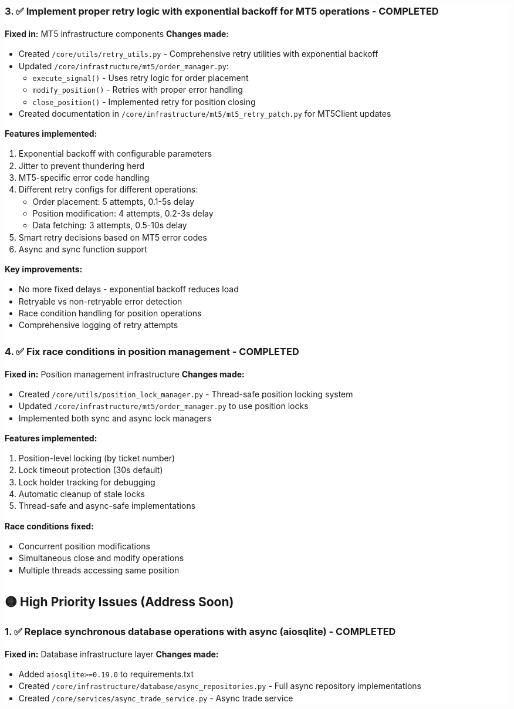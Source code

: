 ### 3. ✅ Implement proper retry logic with exponential backoff for MT5 operations - COMPLETED
**Fixed in:** MT5 infrastructure components
**Changes made:**
- Created `/core/utils/retry_utils.py` - Comprehensive retry utilities with exponential backoff
- Updated `/core/infrastructure/mt5/order_manager.py`:
  - `execute_signal()` - Uses retry logic for order placement
  - `modify_position()` - Retries with proper error handling
  - `close_position()` - Implemented retry for position closing
- Created documentation in `/core/infrastructure/mt5/mt5_retry_patch.py` for MT5Client updates

**Features implemented:**
1. Exponential backoff with configurable parameters
2. Jitter to prevent thundering herd
3. MT5-specific error code handling
4. Different retry configs for different operations:
   - Order placement: 5 attempts, 0.1-5s delay
   - Position modification: 4 attempts, 0.2-3s delay  
   - Data fetching: 3 attempts, 0.5-10s delay
5. Smart retry decisions based on MT5 error codes
6. Async and sync function support

**Key improvements:**
- No more fixed delays - exponential backoff reduces load
- Retryable vs non-retryable error detection
- Race condition handling for position operations
- Comprehensive logging of retry attempts

### 4. ✅ Fix race conditions in position management - COMPLETED
**Fixed in:** Position management infrastructure
**Changes made:**
- Created `/core/utils/position_lock_manager.py` - Thread-safe position locking system
- Updated `/core/infrastructure/mt5/order_manager.py` to use position locks
- Implemented both sync and async lock managers

**Features implemented:**
1. Position-level locking (by ticket number)
2. Lock timeout protection (30s default)
3. Lock holder tracking for debugging
4. Automatic cleanup of stale locks
5. Thread-safe and async-safe implementations

**Race conditions fixed:**
- Concurrent position modifications
- Simultaneous close and modify operations
- Multiple threads accessing same position

## 🟡 High Priority Issues (Address Soon)

### 1. ✅ Replace synchronous database operations with async (aiosqlite) - COMPLETED
**Fixed in:** Database infrastructure layer
**Changes made:**
- Added `aiosqlite>=0.19.0` to requirements.txt
- Created `/core/infrastructure/database/async_repositories.py` - Full async repository implementations
- Created `/core/services/async_trade_service.py` - Async trade service
